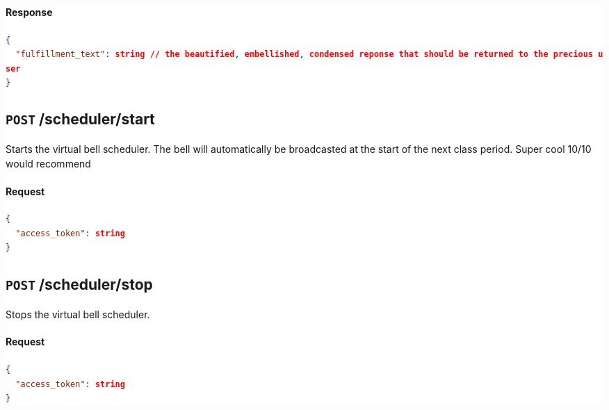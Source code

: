 #### Response
```json
{
  "fulfillment_text": string // the beautified, embellished, condensed reponse that should be returned to the precious user
}
```

## `POST` /scheduler/start

Starts the virtual bell scheduler. The bell will automatically be broadcasted at the start of the next class period. Super cool 10/10 would recommend

#### Request
```json
{
  "access_token": string
}
```

## `POST` /scheduler/stop

Stops the virtual bell scheduler.

#### Request
```json
{
  "access_token": string
}
```
